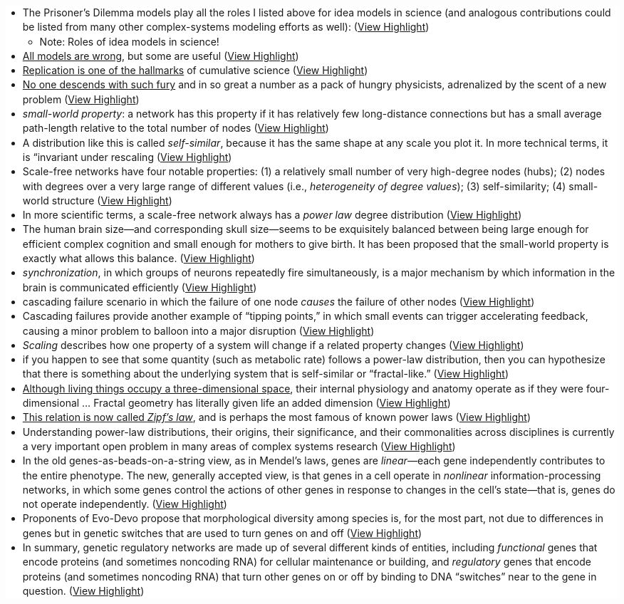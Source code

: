 - The Prisoner’s Dilemma models play all the roles I listed above for idea models in science (and analogous contributions could be listed from many other complex-systems modeling efforts as well): ([View Highlight](https://read.readwise.io/read/01hk7gycamx2y68tgx79j3wpmk))
    - Note: Roles of idea models in science!
- [All models are wrong](private://read/01hjmjw71wrcxrs61d9nzdxv03#filepos827935), but some are useful ([View Highlight](https://read.readwise.io/read/01hk7h6t5w0dnjp58ys2n5bemr))
- [Replication is one of the hallmarks](private://read/01hjmjw71wrcxrs61d9nzdxv03#filepos828167) of cumulative science ([View Highlight](https://read.readwise.io/read/01hk7h3sneej960dq1vdnpf4wf))
- [No one descends with such fury](private://read/01hjmjw71wrcxrs61d9nzdxv03#filepos832497) and in so great a number as a pack of hungry physicists, adrenalized by the scent of a new problem ([View Highlight](https://read.readwise.io/read/01hk7hwvfhz3ptyq960w82ae4j))
- *small-world property*: a network has this property if it has relatively few long-distance connections but has a small average path-length relative to the total number of nodes ([View Highlight](https://read.readwise.io/read/01hk7j899f2y49djg8b3h9zgtr))
- A distribution like this is called *self-similar*, because it has the same shape at any scale you plot it. In more technical terms, it is “invariant under rescaling ([View Highlight](https://read.readwise.io/read/01hk7jjjgwpkjbce5v7595en1z))
- Scale-free networks have four notable properties: (1) a relatively small number of very high-degree nodes (hubs); (2) nodes with degrees over a very large range of different values (i.e., *heterogeneity of degree values*); (3) self-similarity; (4) small-world structure ([View Highlight](https://read.readwise.io/read/01hk7jpjpywnjtt5xw7pg0j0rq))
- In more scientific terms, a scale-free network always has a *power law* degree distribution ([View Highlight](https://read.readwise.io/read/01hk7jpw4kjwc34npvpnhv201b))
- The human brain size—and corresponding skull size—seems to be exquisitely balanced between being large enough for efficient complex cognition and small enough for mothers to give birth. It has been proposed that the small-world property is exactly what allows this balance. ([View Highlight](https://read.readwise.io/read/01hk9r2nbtd5fp3fpv4sc2fktn))
- *synchronization*, in which groups of neurons repeatedly fire simultaneously, is a major mechanism by which information in the brain is communicated efficiently ([View Highlight](https://read.readwise.io/read/01hk9r2yd0bd4023nmkmdz6y3v))
- cascading failure scenario in which the failure of one node *causes* the failure of other nodes ([View Highlight](https://read.readwise.io/read/01hk9y2rnxxgeczstkkdb3mmq2))
- Cascading failures provide another example of “tipping points,” in which small events can trigger accelerating feedback, causing a minor problem to balloon into a major disruption ([View Highlight](https://read.readwise.io/read/01hk9y2mjw393anf8ec7q8khjb))
- *Scaling* describes how one property of a system will change if a related property changes ([View Highlight](https://read.readwise.io/read/01hk9y5matf9dgb3ykrwxdrg52))
- if you happen to see that some quantity (such as metabolic rate) follows a power-law distribution, then you can hypothesize that there is something about the underlying system that is self-similar or “fractal-like.” ([View Highlight](https://read.readwise.io/read/01hk9yt2h7fkyqt37ahw2hatgx))
- [Although living things occupy a three-dimensional space](private://read/01hjmjw71wrcxrs61d9nzdxv03#filepos850504), their internal physiology and anatomy operate as if they were four-dimensional … Fractal geometry has literally given life an added dimension ([View Highlight](https://read.readwise.io/read/01hk9z1f15h5hr4gv00jgp3pwn))
- [This relation is now called *Zipf’s law*](private://read/01hjmjw71wrcxrs61d9nzdxv03#filepos854760), and is perhaps the most famous of known power laws ([View Highlight](https://read.readwise.io/read/01hka1qnccjt1ex25x0hp1jmrv))
- Understanding power-law distributions, their origins, their significance, and their commonalities across disciplines is currently a very important open problem in many areas of complex systems research ([View Highlight](https://read.readwise.io/read/01hka1t8bm4qdrbz3rwe4tn52x))
- In the old genes-as-beads-on-a-string view, as in Mendel’s laws, genes are *linear*—each gene independently contributes to the entire phenotype. The new, generally accepted view, is that genes in a cell operate in *nonlinear* information-processing networks, in which some genes control the actions of other genes in response to changes in the cell’s state—that is, genes do not operate independently. ([View Highlight](https://read.readwise.io/read/01hkccwfr9h2mgb2a9w98rew5a))
- Proponents of Evo-Devo propose that morphological diversity among species is, for the most part, not due to differences in genes but in genetic switches that are used to turn genes on and off ([View Highlight](https://read.readwise.io/read/01hkcdhp948jf3q6ad5w3jm24f))
- In summary, genetic regulatory networks are made up of several different kinds of entities, including *functional* genes that encode proteins (and sometimes noncoding RNA) for cellular maintenance or building, and *regulatory* genes that encode proteins (and sometimes noncoding RNA) that turn other genes on or off by binding to DNA “switches” near to the gene in question. ([View Highlight](https://read.readwise.io/read/01hkcdkgy4paq1x704g96rbtz9))
